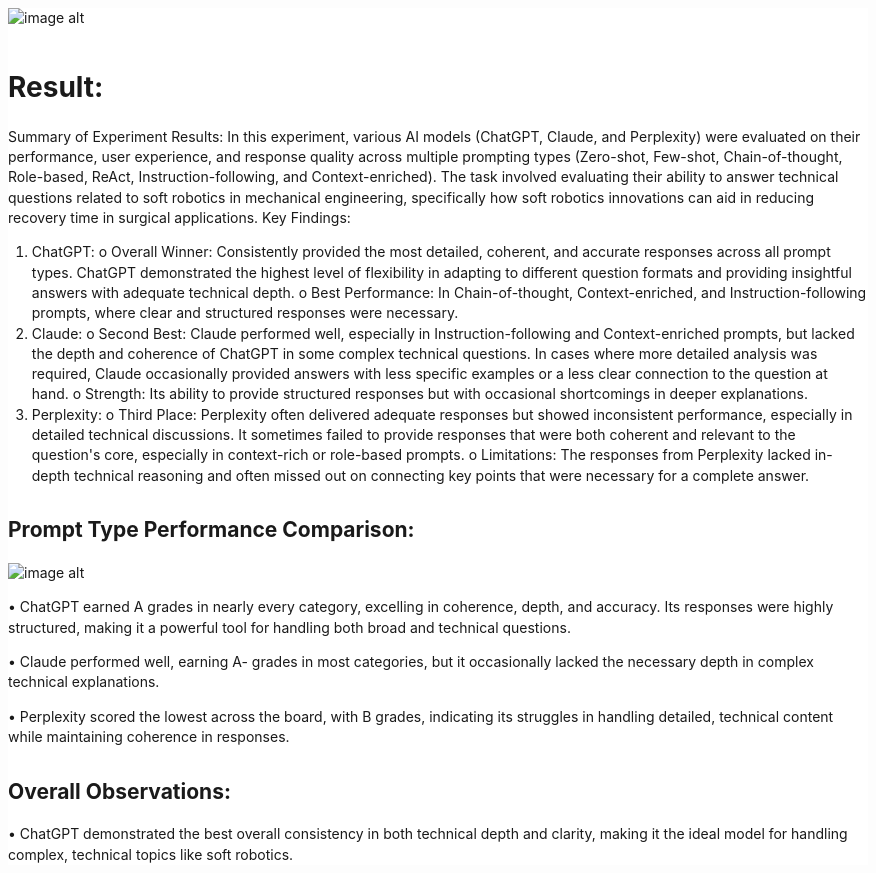 ![image alt](https://github.com/Ajay-Joshua-M/EX-02-Cross-Platform-Prompting-Evaluating-Diverse-Techniques-in-AI-Powered-Text-Summarization/blob/336065f5a55e16d0feaab5cd06ccaef09f146bb8/images/Screenshot%202025-05-25%20230810.png)

# Result:
Summary of Experiment Results:
In this experiment, various AI models (ChatGPT, Claude, and Perplexity) were evaluated on their performance, user experience, and response quality across multiple prompting types (Zero-shot, Few-shot, Chain-of-thought, Role-based, ReAct, Instruction-following, and Context-enriched). The task involved evaluating their ability to answer technical questions related to soft robotics in mechanical engineering, specifically how soft robotics innovations can aid in reducing recovery time in surgical applications.
Key Findings:
1.	ChatGPT:
o	Overall Winner: Consistently provided the most detailed, coherent, and accurate responses across all prompt types. ChatGPT demonstrated the highest level of flexibility in adapting to different question formats and providing insightful answers with adequate technical depth.
o	Best Performance: In Chain-of-thought, Context-enriched, and Instruction-following prompts, where clear and structured responses were necessary.
2.	Claude:
o	Second Best: Claude performed well, especially in Instruction-following and Context-enriched prompts, but lacked the depth and coherence of ChatGPT in some complex technical questions. In cases where more detailed analysis was required, Claude occasionally provided answers with less specific examples or a less clear connection to the question at hand.
o	Strength: Its ability to provide structured responses but with occasional shortcomings in deeper explanations.
3.	Perplexity:
o	Third Place: Perplexity often delivered adequate responses but showed inconsistent performance, especially in detailed technical discussions. It sometimes failed to provide responses that were both coherent and relevant to the question's core, especially in context-rich or role-based prompts.
o	Limitations: The responses from Perplexity lacked in-depth technical reasoning and often missed out on connecting key points that were necessary for a complete answer.


## Prompt Type Performance Comparison:

![image alt](https://github.com/Ajay-Joshua-M/EX-02-Cross-Platform-Prompting-Evaluating-Diverse-Techniques-in-AI-Powered-Text-Summarization/blob/ed8ddcd88af99254f57977b84e38e21e1a052b3f/images/Screenshot%202025-05-25%20230946.png)

•	ChatGPT earned A grades in nearly every category, excelling in coherence, depth, and accuracy. Its responses were highly structured, making it a powerful tool for handling both broad and technical questions.

•	Claude performed well, earning A- grades in most categories, but it occasionally lacked the necessary depth in complex technical explanations.

•	Perplexity scored the lowest across the board, with B grades, indicating its struggles in handling detailed, technical content while maintaining coherence in responses.

## Overall Observations:
•	ChatGPT demonstrated the best overall consistency in both technical depth and clarity, making it the ideal model for handling complex, technical topics like soft robotics.
